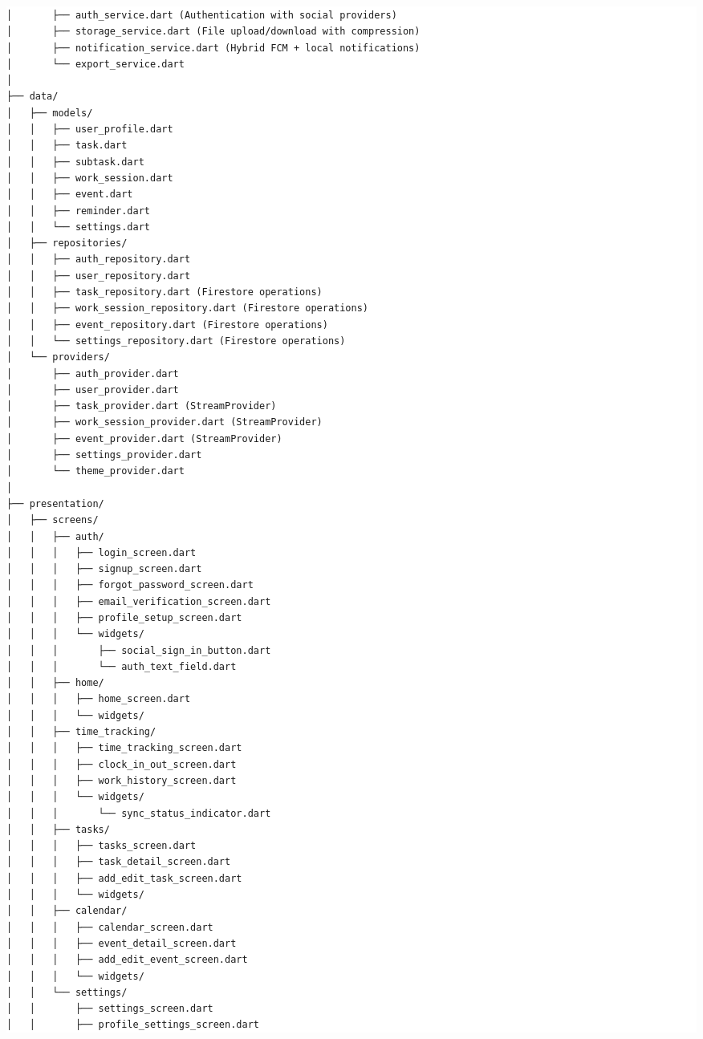 ```
│       ├── auth_service.dart (Authentication with social providers)
│       ├── storage_service.dart (File upload/download with compression)
│       ├── notification_service.dart (Hybrid FCM + local notifications)
│       └── export_service.dart
│
├── data/
│   ├── models/
│   │   ├── user_profile.dart
│   │   ├── task.dart
│   │   ├── subtask.dart
│   │   ├── work_session.dart
│   │   ├── event.dart
│   │   ├── reminder.dart
│   │   └── settings.dart
│   ├── repositories/
│   │   ├── auth_repository.dart
│   │   ├── user_repository.dart
│   │   ├── task_repository.dart (Firestore operations)
│   │   ├── work_session_repository.dart (Firestore operations)
│   │   ├── event_repository.dart (Firestore operations)
│   │   └── settings_repository.dart (Firestore operations)
│   └── providers/
│       ├── auth_provider.dart
│       ├── user_provider.dart
│       ├── task_provider.dart (StreamProvider)
│       ├── work_session_provider.dart (StreamProvider)
│       ├── event_provider.dart (StreamProvider)
│       ├── settings_provider.dart
│       └── theme_provider.dart
│
├── presentation/
│   ├── screens/
│   │   ├── auth/
│   │   │   ├── login_screen.dart
│   │   │   ├── signup_screen.dart
│   │   │   ├── forgot_password_screen.dart
│   │   │   ├── email_verification_screen.dart
│   │   │   ├── profile_setup_screen.dart
│   │   │   └── widgets/
│   │   │       ├── social_sign_in_button.dart
│   │   │       └── auth_text_field.dart
│   │   ├── home/
│   │   │   ├── home_screen.dart
│   │   │   └── widgets/
│   │   ├── time_tracking/
│   │   │   ├── time_tracking_screen.dart
│   │   │   ├── clock_in_out_screen.dart
│   │   │   ├── work_history_screen.dart
│   │   │   └── widgets/
│   │   │       └── sync_status_indicator.dart
│   │   ├── tasks/
│   │   │   ├── tasks_screen.dart
│   │   │   ├── task_detail_screen.dart
│   │   │   ├── add_edit_task_screen.dart
│   │   │   └── widgets/
│   │   ├── calendar/
│   │   │   ├── calendar_screen.dart
│   │   │   ├── event_detail_screen.dart
│   │   │   ├── add_edit_event_screen.dart
│   │   │   └── widgets/
│   │   └── settings/
│   │       ├── settings_screen.dart
│   │       ├── profile_settings_screen.dart
```